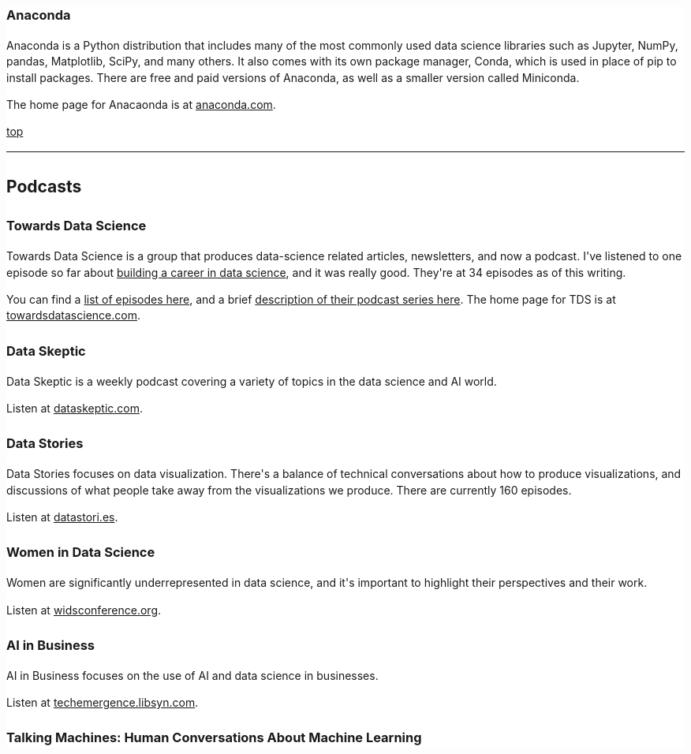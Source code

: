 ### Anaconda

Anaconda is a Python distribution that includes many of the most commonly used data science libraries such as Jupyter, NumPy, pandas, Matplotlib, SciPy, and many others. It also comes with its own package manager, Conda, which is used in place of pip to install packages. There are free and paid versions of Anaconda, as well as a smaller version called Miniconda.

The home page for Anacaonda is at [anaconda.com](https://www.anaconda.com).

[top](#top)

---

## Podcasts

### Towards Data Science

Towards Data Science is a group that produces data-science related articles, newsletters, and now a podcast. I've listened to one episode so far about [building a career in data science](https://anchor.fm/towardsdatascience/episodes/28--Emily-Robinson---Building-a-Career-in-Data-Science-ebovhr), and it was really good. They're at 34 episodes as of this writing.

You can find a [list of episodes here](https://anchor.fm/towardsdatascience), and a brief [description of their podcast series here](https://towardsdatascience.com/our-podcast-c5c1129bc5cf). The home page for TDS is at [towardsdatascience.com](https://towardsdatascience.com/our-podcast-c5c1129bc5cf).

### Data Skeptic

Data Skeptic is a weekly podcast covering a variety of topics in the data science and AI world.

Listen at [dataskeptic.com](https://towardsdatascience.com/our-podcast-c5c1129bc5cf).

### Data Stories

Data Stories focuses on data visualization. There's a balance of technical conversations about how to produce visualizations, and discussions of what people take away from the visualizations we produce. There are currently 160 episodes.

Listen at [datastori.es](https://datastori.es).

### Women in Data Science

Women are significantly underrepresented in data science, and it's important to highlight their perspectives and their work.

Listen at [widsconference.org](https://www.widsconference.org/podcast.html).

### AI in Business

AI in Business focuses on the use of AI and data science in businesses.

Listen at [techemergence.libsyn.com](http://techemergence.libsyn.com).

### Talking Machines: Human Conversations About Machine Learning
